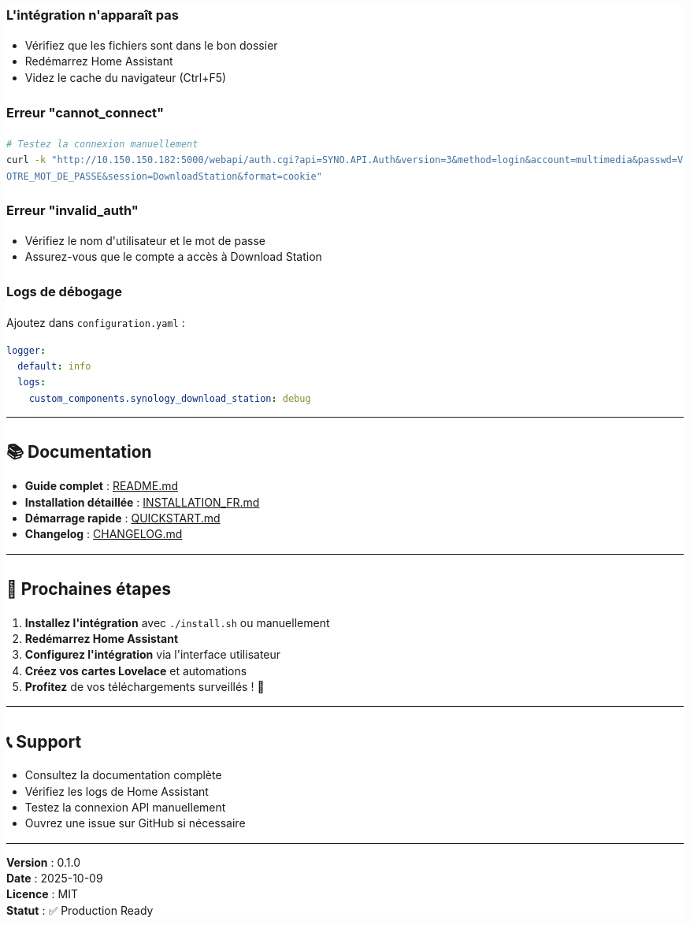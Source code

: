 ### L'intégration n'apparaît pas
- Vérifiez que les fichiers sont dans le bon dossier
- Redémarrez Home Assistant
- Videz le cache du navigateur (Ctrl+F5)

### Erreur "cannot_connect"
```bash
# Testez la connexion manuellement
curl -k "http://10.150.150.182:5000/webapi/auth.cgi?api=SYNO.API.Auth&version=3&method=login&account=multimedia&passwd=VOTRE_MOT_DE_PASSE&session=DownloadStation&format=cookie"
```

### Erreur "invalid_auth"
- Vérifiez le nom d'utilisateur et le mot de passe
- Assurez-vous que le compte a accès à Download Station

### Logs de débogage
Ajoutez dans `configuration.yaml` :
```yaml
logger:
  default: info
  logs:
    custom_components.synology_download_station: debug
```

---

## 📚 Documentation

- **Guide complet** : [README.md](README.md)
- **Installation détaillée** : [INSTALLATION_FR.md](INSTALLATION_FR.md)
- **Démarrage rapide** : [QUICKSTART.md](QUICKSTART.md)
- **Changelog** : [CHANGELOG.md](CHANGELOG.md)

---

## 🎯 Prochaines étapes

1. **Installez l'intégration** avec `./install.sh` ou manuellement
2. **Redémarrez Home Assistant**
3. **Configurez l'intégration** via l'interface utilisateur
4. **Créez vos cartes Lovelace** et automations
5. **Profitez** de vos téléchargements surveillés ! 🎉

---

## 📞 Support

- Consultez la documentation complète
- Vérifiez les logs de Home Assistant
- Testez la connexion API manuellement
- Ouvrez une issue sur GitHub si nécessaire

---

**Version** : 0.1.0  
**Date** : 2025-10-09  
**Licence** : MIT  
**Statut** : ✅ Production Ready
